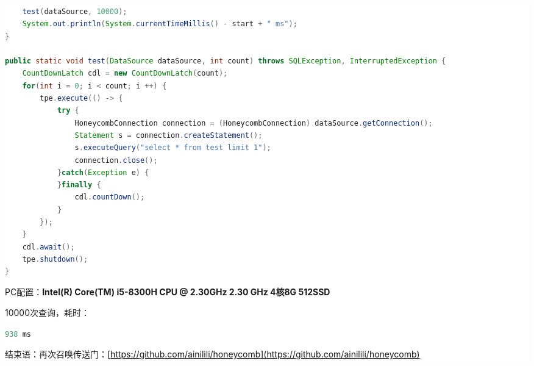 ```java
    test(dataSource, 10000);
    System.out.println(System.currentTimeMillis() - start + " ms");
}

public static void test(DataSource dataSource, int count) throws SQLException, InterruptedException {
    CountDownLatch cdl = new CountDownLatch(count);
    for(int i = 0; i < count; i ++) {
        tpe.execute(() -> {
            try {
                HoneycombConnection connection = (HoneycombConnection) dataSource.getConnection();
                Statement s = connection.createStatement();
                s.executeQuery("select * from test limit 1");
                connection.close();
            }catch(Exception e) {
            }finally {
                cdl.countDown();
            }
        });
    }
    cdl.await();
    tpe.shutdown();
}
```
PC配置：**Intel(R) Core(TM) i5-8300H CPU @ 2.30GHz 2.30 GHz 4核8G 512SSD**

10000次查询，耗时：
```powershell
938 ms
```
结束语：再次召唤传送门：[https://github.com/ainilili/honeycomb](https://github.com/ainilili/honeycomb)


